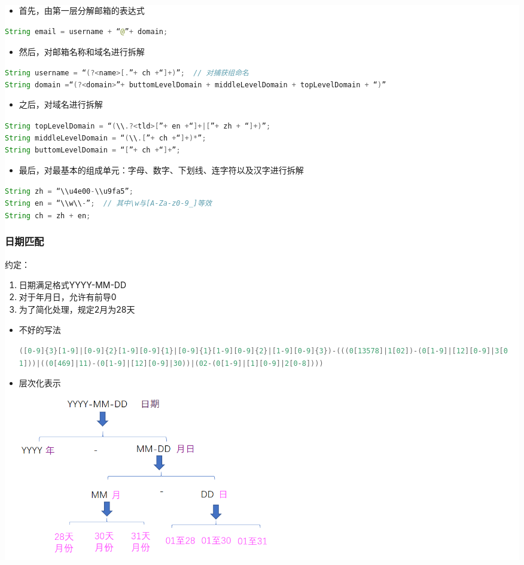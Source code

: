   - 首先，由第一层分解邮箱的表达式

  ```java
  String email = username + “@”+ domain;
  ```

  - 然后，对邮箱名称和域名进行拆解

  ```java
  String username = “(?<name>[.”+ ch +“]+)”;  // 对捕获组命名
  String domain =“(?<domain>”+ buttomLevelDomain + middleLevelDomain + topLevelDomain + “)”
  ```

  - 之后，对域名进行拆解

  ```java
  String topLevelDomain = “(\\.?<tld>[”+ en +“]+|[”+ zh + “]+)”;
  String middleLevelDomain = “(\\.[”+ ch +“]+)*”;
  String buttomLevelDomain = “[”+ ch +“]+”;
  ```

  - 最后，对最基本的组成单元：字母、数字、下划线、连字符以及汉字进行拆解

  ```java
  String zh = “\\u4e00-\\u9fa5”;
  String en = “\\w\\-”;  // 其中\w与[A-Za-z0-9_]等效
  String ch = zh + en;
  ```

### 日期匹配

约定：

1. 日期满足格式YYYY-MM-DD
2. 对于年月日，允许有前导0
3. 为了简化处理，规定2月为28天

- 不好的写法

  ```java
  ([0-9]{3}[1-9]|[0-9]{2}[1-9][0-9]{1}|[0-9]{1}[1-9][0-9]{2}|[1-9][0-9]{3})-(((0[13578]|1[02])-(0[1-9]|[12][0-9]|3[01]))|((0[469]|11)-(0[1-9]|[12][0-9]|30))|(02-(0[1-9]|[1][0-9]|2[0-8])))
  ```

- 层次化表示

  <img src = "img\date.png" width = "50%">
